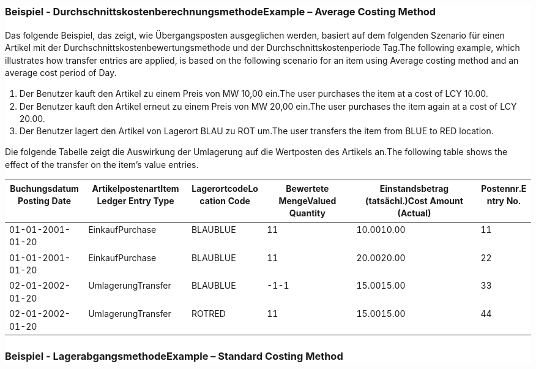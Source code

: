 ### <a name="example--average-costing-method"></a><span data-ttu-id="9f5fa-453">Beispiel - Durchschnittskostenberechnungsmethode</span><span class="sxs-lookup"><span data-stu-id="9f5fa-453">Example – Average Costing Method</span></span>  
<span data-ttu-id="9f5fa-454">Das folgende Beispiel, das zeigt, wie Übergangsposten ausgeglichen werden, basiert auf dem folgenden Szenario für einen Artikel mit der Durchschnittskostenbewertungsmethode und der Durchschnittskostenperiode Tag.</span><span class="sxs-lookup"><span data-stu-id="9f5fa-454">The following example, which illustrates how transfer entries are applied, is based on the following scenario for an item using Average costing method and an average cost period of Day.</span></span>  
  
1. <span data-ttu-id="9f5fa-455">Der Benutzer kauft den Artikel zu einem Preis von MW 10,00 ein.</span><span class="sxs-lookup"><span data-stu-id="9f5fa-455">The user purchases the item at a cost of LCY 10.00.</span></span>  
2. <span data-ttu-id="9f5fa-456">Der Benutzer kauft den Artikel erneut zu einem Preis von MW 20,00 ein.</span><span class="sxs-lookup"><span data-stu-id="9f5fa-456">The user purchases the item again at a cost of LCY 20.00.</span></span>  
3. <span data-ttu-id="9f5fa-457">Der Benutzer lagert den Artikel von Lagerort BLAU zu ROT um.</span><span class="sxs-lookup"><span data-stu-id="9f5fa-457">The user transfers the item from BLUE to RED location.</span></span>  
  
<span data-ttu-id="9f5fa-458">Die folgende Tabelle zeigt die Auswirkung der Umlagerung auf die Wertposten des Artikels an.</span><span class="sxs-lookup"><span data-stu-id="9f5fa-458">The following table shows the effect of the transfer on the item’s value entries.</span></span>  
  
|<span data-ttu-id="9f5fa-459">Buchungsdatum</span><span class="sxs-lookup"><span data-stu-id="9f5fa-459">Posting Date</span></span>|<span data-ttu-id="9f5fa-460">Artikelpostenart</span><span class="sxs-lookup"><span data-stu-id="9f5fa-460">Item Ledger Entry Type</span></span>|<span data-ttu-id="9f5fa-461">Lagerortcode</span><span class="sxs-lookup"><span data-stu-id="9f5fa-461">Location Code</span></span>|<span data-ttu-id="9f5fa-462">Bewertete Menge</span><span class="sxs-lookup"><span data-stu-id="9f5fa-462">Valued Quantity</span></span>|<span data-ttu-id="9f5fa-463">Einstandsbetrag (tatsächl.)</span><span class="sxs-lookup"><span data-stu-id="9f5fa-463">Cost Amount (Actual)</span></span>|<span data-ttu-id="9f5fa-464">Postennr.</span><span class="sxs-lookup"><span data-stu-id="9f5fa-464">Entry No.</span></span>|  
|-------------------------------------|-----------------------------------------------|--------------------------------------|-----------------------------------------|------------------------------------------------|----------------------------------|  
|<span data-ttu-id="9f5fa-465">01-01-20</span><span class="sxs-lookup"><span data-stu-id="9f5fa-465">01-01-20</span></span>|<span data-ttu-id="9f5fa-466">Einkauf</span><span class="sxs-lookup"><span data-stu-id="9f5fa-466">Purchase</span></span>|<span data-ttu-id="9f5fa-467">BLAU</span><span class="sxs-lookup"><span data-stu-id="9f5fa-467">BLUE</span></span>|<span data-ttu-id="9f5fa-468">1</span><span class="sxs-lookup"><span data-stu-id="9f5fa-468">1</span></span>|<span data-ttu-id="9f5fa-469">10.00</span><span class="sxs-lookup"><span data-stu-id="9f5fa-469">10.00</span></span>|<span data-ttu-id="9f5fa-470">1</span><span class="sxs-lookup"><span data-stu-id="9f5fa-470">1</span></span>|  
|<span data-ttu-id="9f5fa-471">01-01-20</span><span class="sxs-lookup"><span data-stu-id="9f5fa-471">01-01-20</span></span>|<span data-ttu-id="9f5fa-472">Einkauf</span><span class="sxs-lookup"><span data-stu-id="9f5fa-472">Purchase</span></span>|<span data-ttu-id="9f5fa-473">BLAU</span><span class="sxs-lookup"><span data-stu-id="9f5fa-473">BLUE</span></span>|<span data-ttu-id="9f5fa-474">1</span><span class="sxs-lookup"><span data-stu-id="9f5fa-474">1</span></span>|<span data-ttu-id="9f5fa-475">20.00</span><span class="sxs-lookup"><span data-stu-id="9f5fa-475">20.00</span></span>|<span data-ttu-id="9f5fa-476">2</span><span class="sxs-lookup"><span data-stu-id="9f5fa-476">2</span></span>|  
|<span data-ttu-id="9f5fa-477">02-01-20</span><span class="sxs-lookup"><span data-stu-id="9f5fa-477">02-01-20</span></span>|<span data-ttu-id="9f5fa-478">Umlagerung</span><span class="sxs-lookup"><span data-stu-id="9f5fa-478">Transfer</span></span>|<span data-ttu-id="9f5fa-479">BLAU</span><span class="sxs-lookup"><span data-stu-id="9f5fa-479">BLUE</span></span>|<span data-ttu-id="9f5fa-480">-1</span><span class="sxs-lookup"><span data-stu-id="9f5fa-480">-1</span></span>|<span data-ttu-id="9f5fa-481">15.00</span><span class="sxs-lookup"><span data-stu-id="9f5fa-481">15.00</span></span>|<span data-ttu-id="9f5fa-482">3</span><span class="sxs-lookup"><span data-stu-id="9f5fa-482">3</span></span>|  
|<span data-ttu-id="9f5fa-483">02-01-20</span><span class="sxs-lookup"><span data-stu-id="9f5fa-483">02-01-20</span></span>|<span data-ttu-id="9f5fa-484">Umlagerung</span><span class="sxs-lookup"><span data-stu-id="9f5fa-484">Transfer</span></span>|<span data-ttu-id="9f5fa-485">ROT</span><span class="sxs-lookup"><span data-stu-id="9f5fa-485">RED</span></span>|<span data-ttu-id="9f5fa-486">1</span><span class="sxs-lookup"><span data-stu-id="9f5fa-486">1</span></span>|<span data-ttu-id="9f5fa-487">15.00</span><span class="sxs-lookup"><span data-stu-id="9f5fa-487">15.00</span></span>|<span data-ttu-id="9f5fa-488">4</span><span class="sxs-lookup"><span data-stu-id="9f5fa-488">4</span></span>|  
  
### <a name="example--standard-costing-method"></a><span data-ttu-id="9f5fa-489">Beispiel - Lagerabgangsmethode</span><span class="sxs-lookup"><span data-stu-id="9f5fa-489">Example – Standard Costing Method</span></span>  